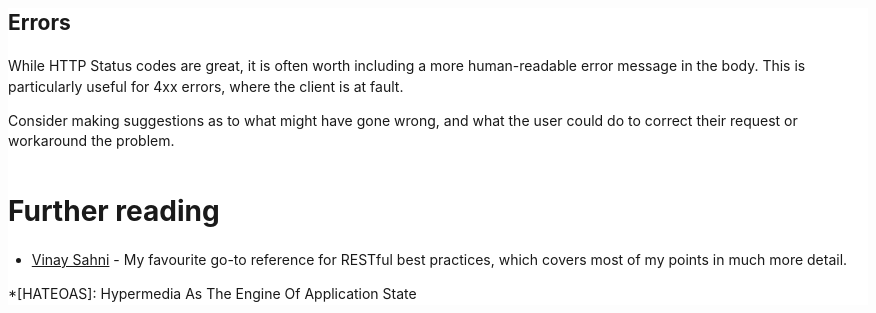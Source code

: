 ## Errors

While HTTP Status codes are great, it is often worth including a more human-readable error message in the body.
This is particularly useful for 4xx errors, where the client is at fault.

Consider making suggestions as to what might have gone wrong, and what the user could do to correct their request or workaround the problem.


# Further reading

- [Vinay Sahni](http://www.vinaysahni.com/best-practices-for-a-pragmatic-restful-api) - My favourite go-to reference for RESTful best practices, which covers most of my points in much more detail.


*[HATEOAS]: Hypermedia As The Engine Of Application State

